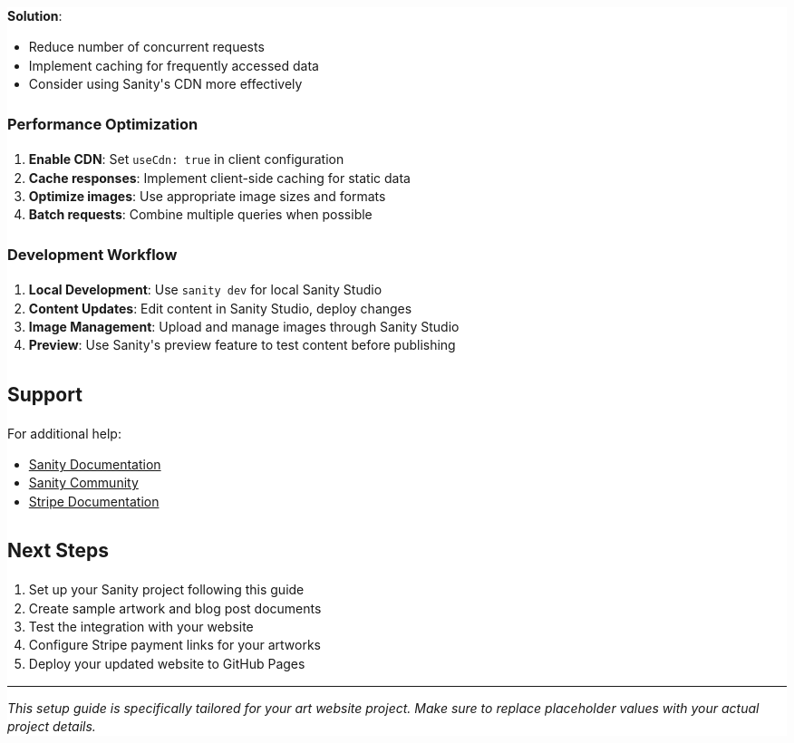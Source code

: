 **Solution**:
- Reduce number of concurrent requests
- Implement caching for frequently accessed data
- Consider using Sanity's CDN more effectively

### Performance Optimization

1. **Enable CDN**: Set `useCdn: true` in client configuration
2. **Cache responses**: Implement client-side caching for static data
3. **Optimize images**: Use appropriate image sizes and formats
4. **Batch requests**: Combine multiple queries when possible

### Development Workflow

1. **Local Development**: Use `sanity dev` for local Sanity Studio
2. **Content Updates**: Edit content in Sanity Studio, deploy changes
3. **Image Management**: Upload and manage images through Sanity Studio
4. **Preview**: Use Sanity's preview feature to test content before publishing

## Support

For additional help:
- [Sanity Documentation](https://www.sanity.io/docs)
- [Sanity Community](https://sanity-io-land.slack.com/)
- [Stripe Documentation](https://stripe.com/docs)

## Next Steps

1. Set up your Sanity project following this guide
2. Create sample artwork and blog post documents
3. Test the integration with your website
4. Configure Stripe payment links for your artworks
5. Deploy your updated website to GitHub Pages

---

*This setup guide is specifically tailored for your art website project. Make sure to replace placeholder values with your actual project details.*